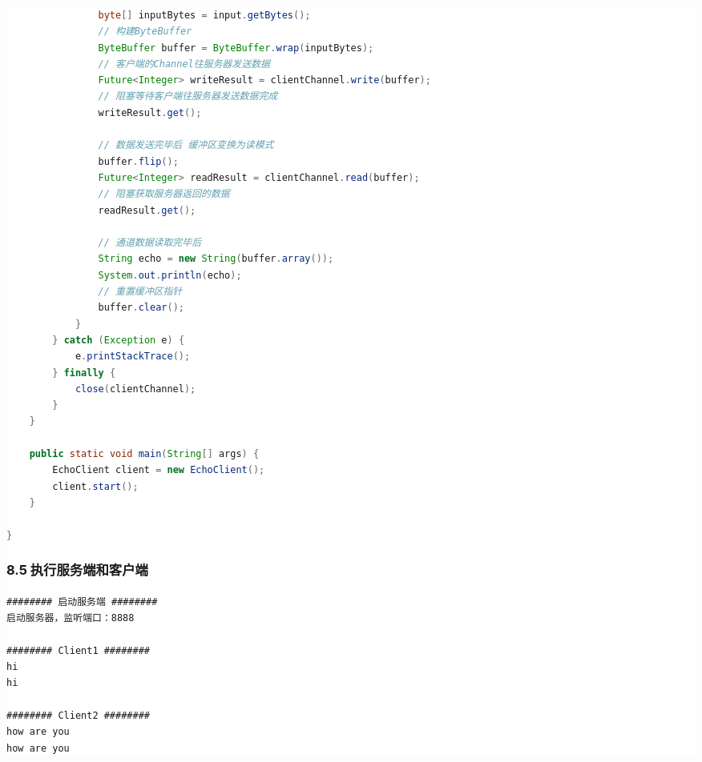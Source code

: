 ```java
                byte[] inputBytes = input.getBytes();
                // 构建ByteBuffer
                ByteBuffer buffer = ByteBuffer.wrap(inputBytes);
                // 客户端的Channel往服务器发送数据
                Future<Integer> writeResult = clientChannel.write(buffer);
                // 阻塞等待客户端往服务器发送数据完成
                writeResult.get();

                // 数据发送完毕后 缓冲区变换为读模式
                buffer.flip();
                Future<Integer> readResult = clientChannel.read(buffer);
                // 阻塞获取服务器返回的数据
                readResult.get();

                // 通道数据读取完毕后
                String echo = new String(buffer.array());
                System.out.println(echo);
                // 重置缓冲区指针
                buffer.clear();
            }
        } catch (Exception e) {
            e.printStackTrace();
        } finally {
            close(clientChannel);
        }
    }

    public static void main(String[] args) {
        EchoClient client = new EchoClient();
        client.start();
    }

}

```

### 8.5 执行服务端和客户端



```text
######## 启动服务端 ########
启动服务器，监听端口：8888

######## Client1 ########
hi
hi

######## Client2 ########
how are you
how are you
```
